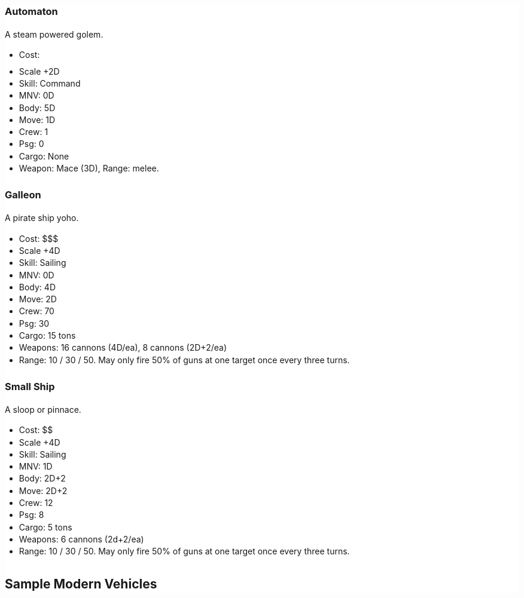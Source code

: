 
### Automaton ###

A steam powered golem.

* Cost: $$$$
* Scale +2D
* Skill: Command
* MNV: 0D
* Body: 5D
* Move: 1D
* Crew: 1
* Psg: 0
* Cargo: None
* Weapon: Mace (3D), Range: melee.


### Galleon ###

A pirate ship yoho.

* Cost: $$$
* Scale +4D
* Skill: Sailing
* MNV: 0D
* Body: 4D
* Move: 2D
* Crew: 70
* Psg: 30
* Cargo: 15 tons
* Weapons: 16 cannons (4D/ea), 8 cannons (2D+2/ea)
* Range: 10 / 30 / 50. May only fire 50% of guns at one target
  once every three turns.


### Small Ship ###

A sloop or pinnace.

* Cost: $$
* Scale +4D
* Skill: Sailing
* MNV: 1D
* Body: 2D+2
* Move: 2D+2
* Crew: 12
* Psg: 8
* Cargo: 5 tons
* Weapons: 6 cannons (2d+2/ea)
* Range: 10 / 30 / 50. May only fire 50% of guns at one target
  once every three turns.


Sample Modern Vehicles
----------------------
